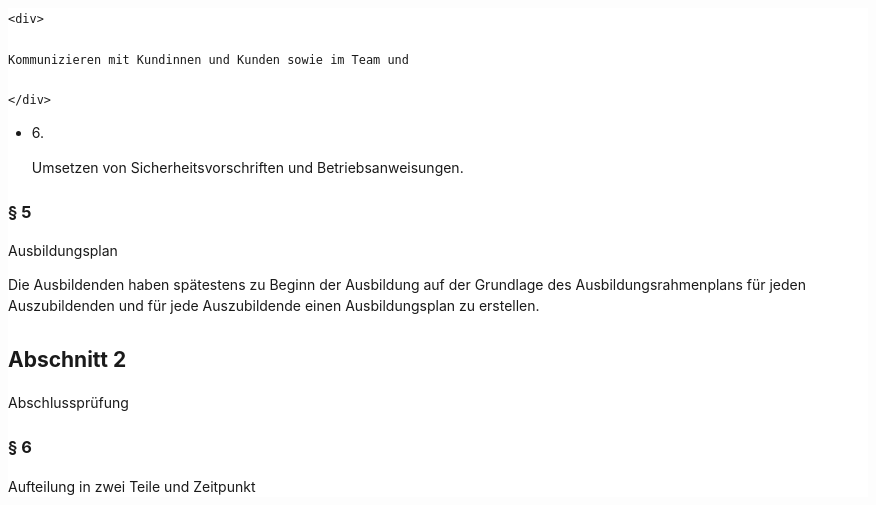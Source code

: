     <div>
    
    Kommunizieren mit Kundinnen und Kunden sowie im Team und
    
    </div>

  - 6\.
    
    <div>
    
    Umsetzen von Sicherheitsvorschriften und Betriebsanweisungen.
    
    </div>

</div>

</div>

</div>

</div>

<span id="BJNR18B0C0023BJNE000600000.html"></span>

### § 5  
Ausbildungsplan

<div>

<div class="jnhtml">

<div>

<div class="jurAbsatz">

Die Ausbildenden haben spätestens zu Beginn der Ausbildung auf der
Grundlage des Ausbildungsrahmenplans für jeden Auszubildenden und für
jede Auszubildende einen Ausbildungsplan zu erstellen.

</div>

</div>

</div>

</div>

<span id="BJNR18B0C0023BJNG000200000.html"></span>

## Abschnitt 2  
Abschlussprüfung

<span id="BJNR18B0C0023BJNE000700000.html"></span>

### § 6  
Aufteilung in zwei Teile und Zeitpunkt

<div>

<div class="jnhtml">
